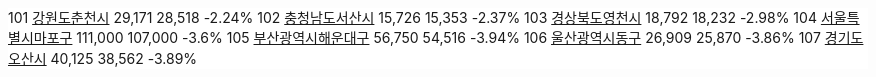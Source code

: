   <tr class="item">
    <td>101</td>
    <td><a href="/apt/강원도춘천시">강원도춘천시</a></td>
    <td>29,171</td>
    <td>28,518</td>
    <td>-2.24%</td>
  </tr>

  <tr class="item">
    <td>102</td>
    <td><a href="/apt/충청남도서산시">충청남도서산시</a></td>
    <td>15,726</td>
    <td>15,353</td>
    <td>-2.37%</td>
  </tr>

  <tr class="item">
    <td>103</td>
    <td><a href="/apt/경상북도영천시">경상북도영천시</a></td>
    <td>18,792</td>
    <td>18,232</td>
    <td>-2.98%</td>
  </tr>

  <tr class="item">
    <td>104</td>
    <td><a href="/apt/서울특별시마포구">서울특별시마포구</a></td>
    <td>111,000</td>
    <td>107,000</td>
    <td>-3.6%</td>
  </tr>

  <tr class="item">
    <td>105</td>
    <td><a href="/apt/부산광역시해운대구">부산광역시해운대구</a></td>
    <td>56,750</td>
    <td>54,516</td>
    <td>-3.94%</td>
  </tr>

  <tr class="item">
    <td>106</td>
    <td><a href="/apt/울산광역시동구">울산광역시동구</a></td>
    <td>26,909</td>
    <td>25,870</td>
    <td>-3.86%</td>
  </tr>

  <tr class="item">
    <td>107</td>
    <td><a href="/apt/경기도오산시">경기도오산시</a></td>
    <td>40,125</td>
    <td>38,562</td>
    <td>-3.89%</td>
  </tr>
